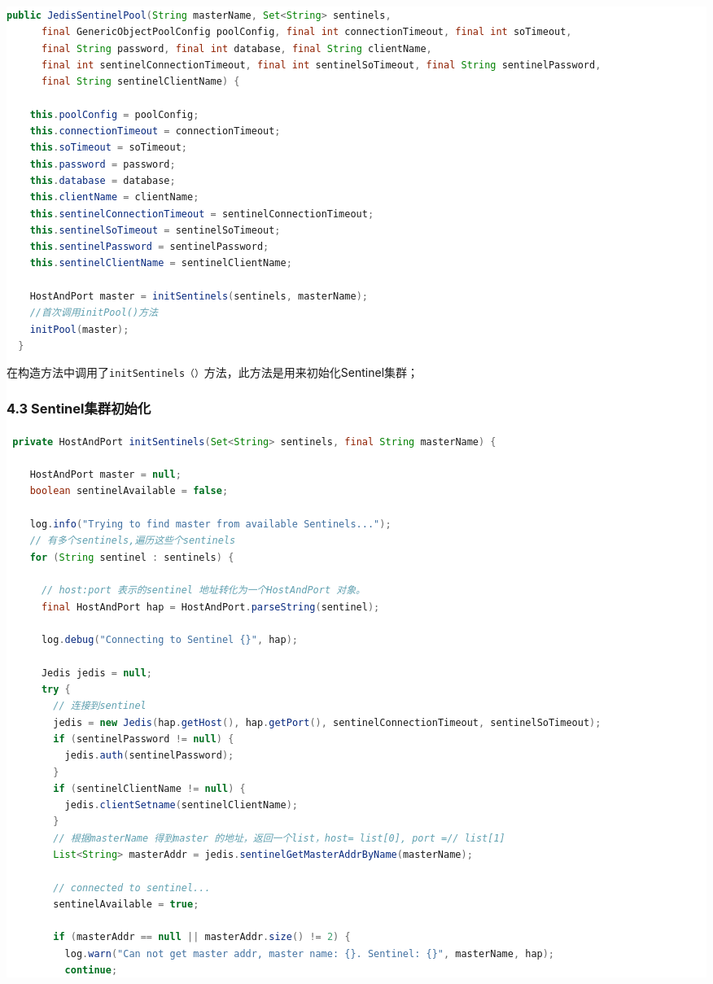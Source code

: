```java
public JedisSentinelPool(String masterName, Set<String> sentinels,
      final GenericObjectPoolConfig poolConfig, final int connectionTimeout, final int soTimeout,
      final String password, final int database, final String clientName,
      final int sentinelConnectionTimeout, final int sentinelSoTimeout, final String sentinelPassword,
      final String sentinelClientName) {

    this.poolConfig = poolConfig;
    this.connectionTimeout = connectionTimeout;
    this.soTimeout = soTimeout;
    this.password = password;
    this.database = database;
    this.clientName = clientName;
    this.sentinelConnectionTimeout = sentinelConnectionTimeout;
    this.sentinelSoTimeout = sentinelSoTimeout;
    this.sentinelPassword = sentinelPassword;
    this.sentinelClientName = sentinelClientName;

    HostAndPort master = initSentinels(sentinels, masterName);
    //首次调用initPool()方法
    initPool(master);
  }
```

在构造方法中调用了`initSentinels（）`方法，此方法是用来初始化Sentinel集群；



### 4.3 Sentinel集群初始化

```java
 private HostAndPort initSentinels(Set<String> sentinels, final String masterName) {

    HostAndPort master = null;
    boolean sentinelAvailable = false;

    log.info("Trying to find master from available Sentinels...");
    // 有多个sentinels,遍历这些个sentinels
    for (String sentinel : sentinels) {

      // host:port 表示的sentinel 地址转化为一个HostAndPort 对象。
      final HostAndPort hap = HostAndPort.parseString(sentinel);

      log.debug("Connecting to Sentinel {}", hap);

      Jedis jedis = null;
      try {
        // 连接到sentinel
        jedis = new Jedis(hap.getHost(), hap.getPort(), sentinelConnectionTimeout, sentinelSoTimeout);
        if (sentinelPassword != null) {
          jedis.auth(sentinelPassword);
        }
        if (sentinelClientName != null) {
          jedis.clientSetname(sentinelClientName);
        }
        // 根据masterName 得到master 的地址，返回一个list，host= list[0], port =// list[1]
        List<String> masterAddr = jedis.sentinelGetMasterAddrByName(masterName);

        // connected to sentinel...
        sentinelAvailable = true;

        if (masterAddr == null || masterAddr.size() != 2) {
          log.warn("Can not get master addr, master name: {}. Sentinel: {}", masterName, hap);
          continue;
```